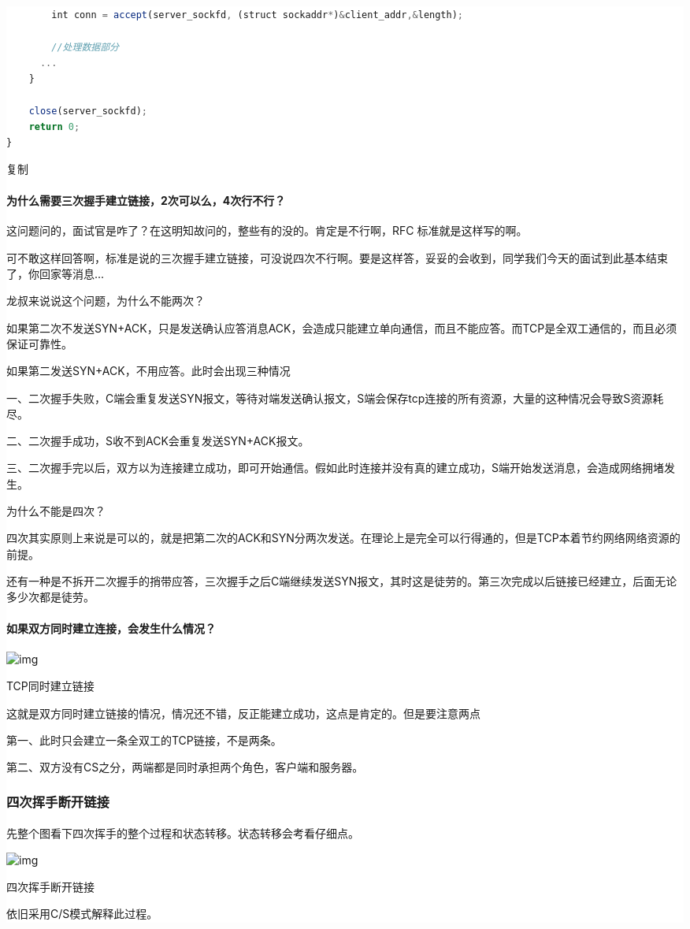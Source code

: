 ```javascript
        int conn = accept(server_sockfd, (struct sockaddr*)&client_addr,&length);
 
        //处理数据部分
      ...
    }
 
    close(server_sockfd);
    return 0;
}
```

复制

#### **为什么需要三次握手建立链接，2次可以么，4次行不行？**

这问题问的，面试官是咋了？在这明知故问的，整些有的没的。肯定是不行啊，RFC 标准就是这样写的啊。

可不敢这样回答啊，标准是说的三次握手建立链接，可没说四次不行啊。要是这样答，妥妥的会收到，同学我们今天的面试到此基本结束了，你回家等消息...

龙叔来说说这个问题，为什么不能两次？

如果第二次不发送SYN+ACK，只是发送确认应答消息ACK，会造成只能建立单向通信，而且不能应答。而TCP是全双工通信的，而且必须保证可靠性。

如果第二发送SYN+ACK，不用应答。此时会出现三种情况

一、二次握手失败，C端会重复发送SYN报文，等待对端发送确认报文，S端会保存tcp连接的所有资源，大量的这种情况会导致S资源耗尽。

二、二次握手成功，S收不到ACK会重复发送SYN+ACK报文。

三、二次握手完以后，双方以为连接建立成功，即可开始通信。假如此时连接并没有真的建立成功，S端开始发送消息，会造成网络拥堵发生。

为什么不能是四次？

四次其实原则上来说是可以的，就是把第二次的ACK和SYN分两次发送。在理论上是完全可以行得通的，但是TCP本着节约网络网络资源的前提。

还有一种是不拆开二次握手的捎带应答，三次握手之后C端继续发送SYN报文，其时这是徒劳的。第三次完成以后链接已经建立，后面无论多少次都是徒劳。

#### **如果双方同时建立连接，会发生什么情况？**

![img](https://ask.qcloudimg.com/http-save/1511874/o8ohlka3rc.jpeg?imageView2/2/w/1620)

TCP同时建立链接 

这就是双方同时建立链接的情况，情况还不错，反正能建立成功，这点是肯定的。但是要注意两点

第一、此时只会建立一条全双工的TCP链接，不是两条。

第二、双方没有CS之分，两端都是同时承担两个角色，客户端和服务器。

### **四次挥手断开链接**

先整个图看下四次挥手的整个过程和状态转移。状态转移会考看仔细点。

![img](https://ask.qcloudimg.com/http-save/1511874/mq2v3yknef.jpeg?imageView2/2/w/1620)

四次挥手断开链接 

依旧采用C/S模式解释此过程。
